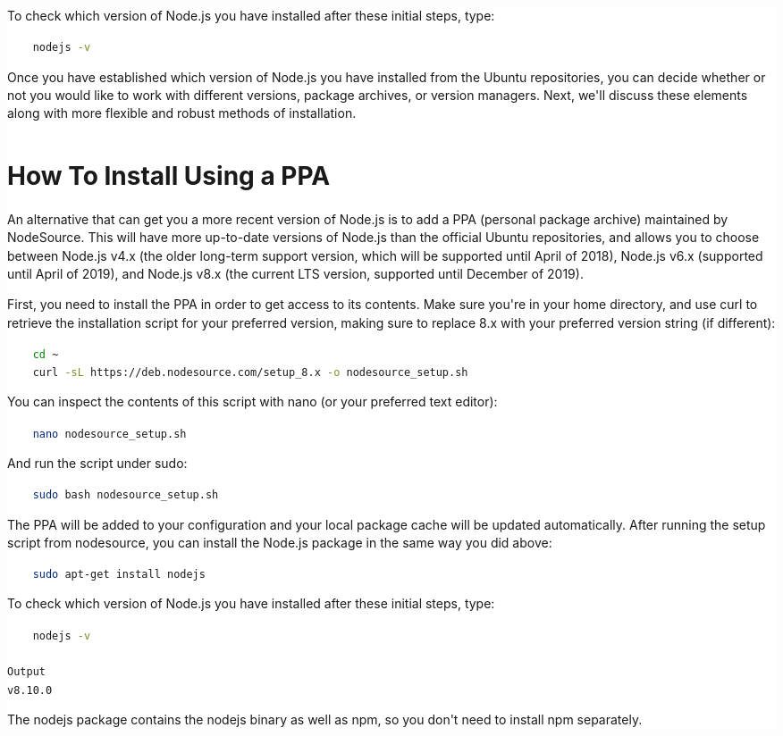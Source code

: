 To check which version of Node.js you have installed after these initial steps, type:

```bash
    nodejs -v
```

Once you have established which version of Node.js you have installed from the Ubuntu repositories, you can decide whether or not you would like to work with different versions, package archives, or version managers. Next, we'll discuss these elements along with more flexible and robust methods of installation.

# How To Install Using a PPA

An alternative that can get you a more recent version of Node.js is to add a PPA (personal package archive) maintained by NodeSource. This will have more up-to-date versions of Node.js than the official Ubuntu repositories, and allows you to choose between Node.js v4.x (the older long-term support version, which will be supported until April of 2018), Node.js v6.x (supported until April of 2019), and Node.js v8.x (the current LTS version, supported until December of 2019).

First, you need to install the PPA in order to get access to its contents. Make sure you're in your home directory, and use curl to retrieve the installation script for your preferred version, making sure to replace 8.x with your preferred version string (if different):

```bash
    cd ~
    curl -sL https://deb.nodesource.com/setup_8.x -o nodesource_setup.sh

```

You can inspect the contents of this script with nano (or your preferred text editor):

```bash
    nano nodesource_setup.sh
```

And run the script under sudo:

```bash
    sudo bash nodesource_setup.sh
```

The PPA will be added to your configuration and your local package cache will be updated automatically. After running the setup script from nodesource, you can install the Node.js package in the same way you did above:

```bash
    sudo apt-get install nodejs
```

To check which version of Node.js you have installed after these initial steps, type:

```bash
    nodejs -v

Output
v8.10.0
```

The nodejs package contains the nodejs binary as well as npm, so you don't need to install npm separately.
